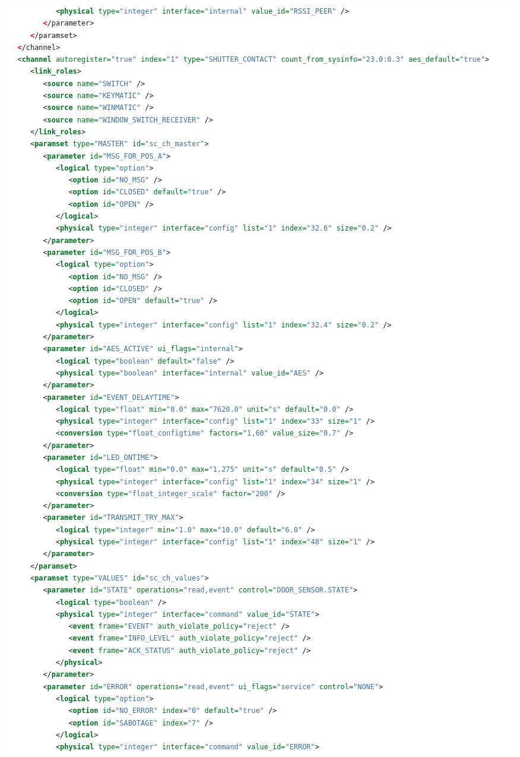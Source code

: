 ```xml
            <physical type="integer" interface="internal" value_id="RSSI_PEER" />
         </parameter>
      </paramset>
   </channel>
   <channel autoregister="true" index="1" type="SHUTTER_CONTACT" count_from_sysinfo="23.0:0.3" aes_default="true">
      <link_roles>
         <source name="SWITCH" />
         <source name="KEYMATIC" />
         <source name="WINMATIC" />
         <source name="WINDOW_SWITCH_RECEIVER" />
      </link_roles>
      <paramset type="MASTER" id="sc_ch_master">
         <parameter id="MSG_FOR_POS_A">
            <logical type="option">
               <option id="NO_MSG" />
               <option id="CLOSED" default="true" />
               <option id="OPEN" />
            </logical>
            <physical type="integer" interface="config" list="1" index="32.6" size="0.2" />
         </parameter>
         <parameter id="MSG_FOR_POS_B">
            <logical type="option">
               <option id="NO_MSG" />
               <option id="CLOSED" />
               <option id="OPEN" default="true" />
            </logical>
            <physical type="integer" interface="config" list="1" index="32.4" size="0.2" />
         </parameter>
         <parameter id="AES_ACTIVE" ui_flags="internal">
            <logical type="boolean" default="false" />
            <physical type="boolean" interface="internal" value_id="AES" />
         </parameter>
         <parameter id="EVENT_DELAYTIME">
            <logical type="float" min="0.0" max="7620.0" unit="s" default="0.0" />
            <physical type="integer" interface="config" list="1" index="33" size="1" />
            <conversion type="float_configtime" factors="1,60" value_size="0.7" />
         </parameter>
         <parameter id="LED_ONTIME">
            <logical type="float" min="0.0" max="1.275" unit="s" default="0.5" />
            <physical type="integer" interface="config" list="1" index="34" size="1" />
            <conversion type="float_integer_scale" factor="200" />
         </parameter>
         <parameter id="TRANSMIT_TRY_MAX">
            <logical type="integer" min="1.0" max="10.0" default="6.0" />
            <physical type="integer" interface="config" list="1" index="48" size="1" />
         </parameter>
      </paramset>
      <paramset type="VALUES" id="sc_ch_values">
         <parameter id="STATE" operations="read,event" control="DOOR_SENSOR.STATE">
            <logical type="boolean" />
            <physical type="integer" interface="command" value_id="STATE">
               <event frame="EVENT" auth_violate_policy="reject" />
               <event frame="INFO_LEVEL" auth_violate_policy="reject" />
               <event frame="ACK_STATUS" auth_violate_policy="reject" />
            </physical>
         </parameter>
         <parameter id="ERROR" operations="read,event" ui_flags="service" control="NONE">
            <logical type="option">
               <option id="NO_ERROR" index="0" default="true" />
               <option id="SABOTAGE" index="7" />
            </logical>
            <physical type="integer" interface="command" value_id="ERROR">
```